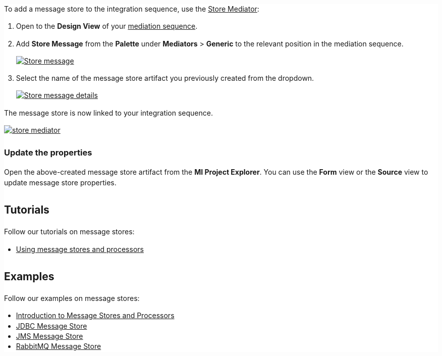 To add a message store to the integration sequence, use the [Store Mediator]({{base_path}}/reference/mediators/store-mediator):

1. Open to the **Design View** of your [mediation sequence]({{base_path}}/reference/mediation-sequences).

2. Add **Store Message** from the **Palette** under **Mediators** > **Generic** to the relevant position in the mediation sequence.

    <a href="{{base_path}}/assets/img/develop/create-artifacts/create-message-store/store-message.png"><img src="{{base_path}}/assets/img/develop/create-artifacts/create-message-store/store-message.png" alt="Store message" width="80%"></a>

3. Select the name of the message store artifact you previously created from the dropdown.

    <a href="{{base_path}}/assets/img/develop/create-artifacts/create-message-store/store-message-details.png"><img src="{{base_path}}/assets/img/develop/create-artifacts/create-message-store/store-message-details.png" alt="Store message details" width="30%"></a>

The message store is now linked to your integration sequence.

<a href="{{base_path}}/assets/img/develop/create-artifacts/create-message-store/store-mediator.png"><img src="{{base_path}}/assets/img/develop/create-artifacts/create-message-store/store-mediator.png" alt="store mediator" width="80%"></a>

### Update the properties

Open the above-created message store artifact from the **MI Project Explorer**. You can use the **Form** view or the **Source** view to update message store properties.

## Tutorials

Follow our tutorials on message stores:

- [Using message stores and processors]({{base_path}}/learn/integration-tutorials/storing-and-forwarding-messages)

## Examples

Follow our examples on message stores:  

- [Introduction to Message Stores and Processors]({{base_path}}/learn/examples/message-store-processor-examples/intro-message-stores-processors)
- [JDBC Message Store]({{base_path}}/learn/examples/message-store-processor-examples/using-jdbc-message-store)
- [JMS Message Store]({{base_path}}/learn/examples/message-store-processor-examples/using-jms-message-stores)
- [RabbitMQ Message Store]({{base_path}}/learn/examples/message-store-processor-examples/using-rabbitmq-message-stores)
